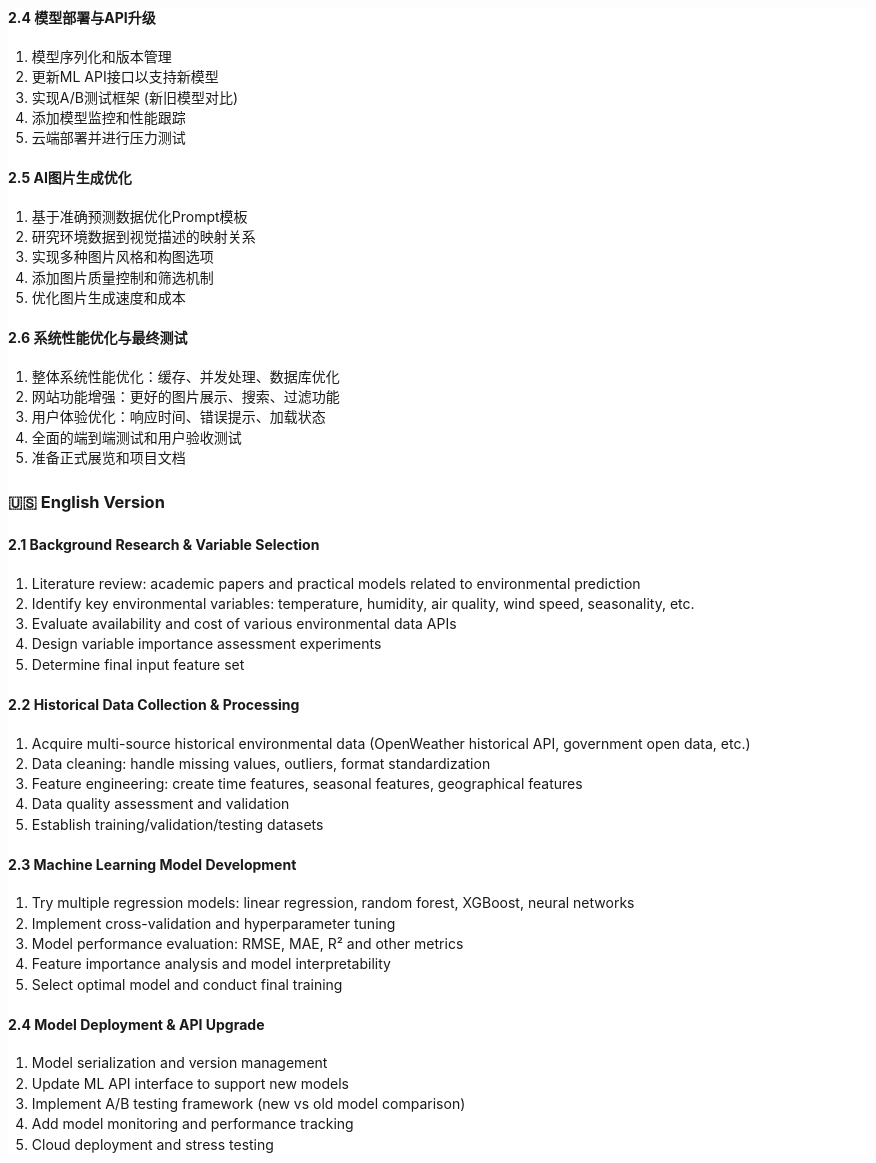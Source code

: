 #### **2.4 模型部署与API升级**
1. 模型序列化和版本管理
2. 更新ML API接口以支持新模型
3. 实现A/B测试框架 (新旧模型对比)
4. 添加模型监控和性能跟踪
5. 云端部署并进行压力测试

#### **2.5 AI图片生成优化**
1. 基于准确预测数据优化Prompt模板
2. 研究环境数据到视觉描述的映射关系
3. 实现多种图片风格和构图选项
4. 添加图片质量控制和筛选机制
5. 优化图片生成速度和成本

#### **2.6 系统性能优化与最终测试**
1. 整体系统性能优化：缓存、并发处理、数据库优化
2. 网站功能增强：更好的图片展示、搜索、过滤功能
3. 用户体验优化：响应时间、错误提示、加载状态
4. 全面的端到端测试和用户验收测试
5. 准备正式展览和项目文档

### 🇺🇸 English Version

#### **2.1 Background Research & Variable Selection**
1. Literature review: academic papers and practical models related to environmental prediction
2. Identify key environmental variables: temperature, humidity, air quality, wind speed, seasonality, etc.
3. Evaluate availability and cost of various environmental data APIs
4. Design variable importance assessment experiments
5. Determine final input feature set

#### **2.2 Historical Data Collection & Processing**
1. Acquire multi-source historical environmental data (OpenWeather historical API, government open data, etc.)
2. Data cleaning: handle missing values, outliers, format standardization
3. Feature engineering: create time features, seasonal features, geographical features
4. Data quality assessment and validation
5. Establish training/validation/testing datasets

#### **2.3 Machine Learning Model Development**
1. Try multiple regression models: linear regression, random forest, XGBoost, neural networks
2. Implement cross-validation and hyperparameter tuning
3. Model performance evaluation: RMSE, MAE, R² and other metrics
4. Feature importance analysis and model interpretability
5. Select optimal model and conduct final training

#### **2.4 Model Deployment & API Upgrade**
1. Model serialization and version management
2. Update ML API interface to support new models
3. Implement A/B testing framework (new vs old model comparison)
4. Add model monitoring and performance tracking
5. Cloud deployment and stress testing
